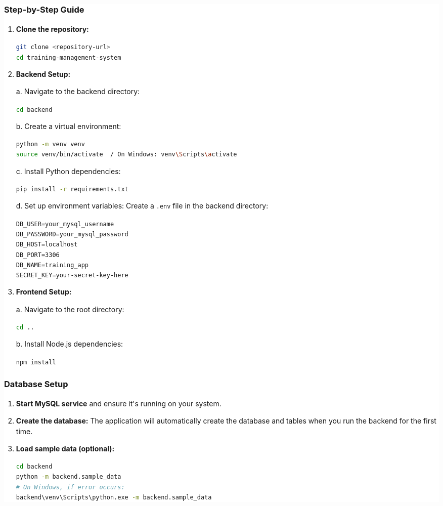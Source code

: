 ### Step-by-Step Guide

1. **Clone the repository:**
   ```bash
   git clone <repository-url>
   cd training-management-system
   ```

2. **Backend Setup:**

   a. Navigate to the backend directory:
   ```bash
   cd backend
   ```

   b. Create a virtual environment:
   ```bash
   python -m venv venv
   source venv/bin/activate  / On Windows: venv\Scripts\activate
   ```

   c. Install Python dependencies:
   ```bash
   pip install -r requirements.txt
   ```

   d. Set up environment variables:
   Create a `.env` file in the backend directory:
   ```env
   DB_USER=your_mysql_username
   DB_PASSWORD=your_mysql_password
   DB_HOST=localhost
   DB_PORT=3306
   DB_NAME=training_app
   SECRET_KEY=your-secret-key-here
   ```

3. **Frontend Setup:**

   a. Navigate to the root directory:
   ```bash
   cd ..
   ```

   b. Install Node.js dependencies:
   ```bash
   npm install
   ```

### Database Setup

1. **Start MySQL service** and ensure it's running on your system.

2. **Create the database:**
   The application will automatically create the database and tables when you run the backend for the first time.

3. **Load sample data (optional):**
   ```bash
   cd backend
   python -m backend.sample_data
   # On Windows, if error occurs:
   backend\venv\Scripts\python.exe -m backend.sample_data
   ```
